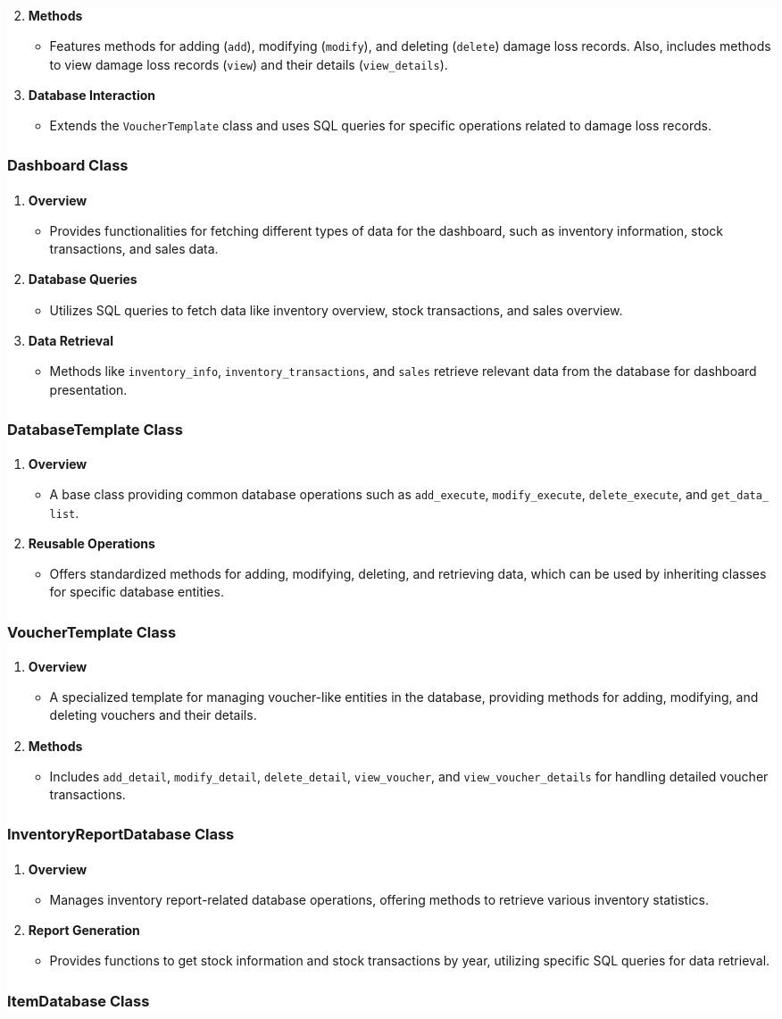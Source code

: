 2. **Methods**
   - Features methods for adding (`add`), modifying (`modify`), and deleting (`delete`) damage loss records. Also, includes methods to view damage loss records (`view`) and their details (`view_details`).

3. **Database Interaction**
   - Extends the `VoucherTemplate` class and uses SQL queries for specific operations related to damage loss records.

### Dashboard Class

1. **Overview**
   - Provides functionalities for fetching different types of data for the dashboard, such as inventory information, stock transactions, and sales data.

2. **Database Queries**
   - Utilizes SQL queries to fetch data like inventory overview, stock transactions, and sales overview.

3. **Data Retrieval**
   - Methods like `inventory_info`, `inventory_transactions`, and `sales` retrieve relevant data from the database for dashboard presentation.

### DatabaseTemplate Class

1. **Overview**
   - A base class providing common database operations such as `add_execute`, `modify_execute`, `delete_execute`, and `get_data_list`.

2. **Reusable Operations**
   - Offers standardized methods for adding, modifying, deleting, and retrieving data, which can be used by inheriting classes for specific database entities.

### VoucherTemplate Class

1. **Overview**
   - A specialized template for managing voucher-like entities in the database, providing methods for adding, modifying, and deleting vouchers and their details.

2. **Methods**
   - Includes `add_detail`, `modify_detail`, `delete_detail`, `view_voucher`, and `view_voucher_details` for handling detailed voucher transactions.

### InventoryReportDatabase Class

1. **Overview**
   - Manages inventory report-related database operations, offering methods to retrieve various inventory statistics.

2. **Report Generation**
   - Provides functions to get stock information and stock transactions by year, utilizing specific SQL queries for data retrieval.

### ItemDatabase Class
